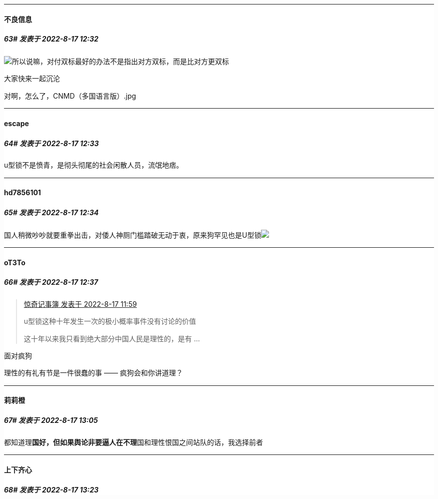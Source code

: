 *****

####  不良信息  
##### 63#       发表于 2022-8-17 12:32

<img src="https://static.saraba1st.com/image/smiley/face2017/001.png" referrerpolicy="no-referrer">所以说嘛，对付双标最好的办法不是指出对方双标，而是比对方更双标

大家快来一起沉沦

对啊，怎么了，CNMD（多国语言版）.jpg



*****

####  escape  
##### 64#       发表于 2022-8-17 12:33

u型锁不是愤青，是彻头彻尾的社会闲散人员，流氓地痞。

*****

####  hd7856101  
##### 65#       发表于 2022-8-17 12:34

国人稍微吵吵就要重拳出击，对倭人神厕门槛踏破无动于衷，原来狗罕见也是U型锁<img src="https://static.saraba1st.com/image/smiley/face2017/037.png" referrerpolicy="no-referrer">

*****

####  oT3To  
##### 66#       发表于 2022-8-17 12:37

<blockquote><a href="httphttps://bbs.saraba1st.com/2b/forum.php?mod=redirect&amp;goto=findpost&amp;pid=57101093&amp;ptid=2087394" target="_blank">惊奇记事簿 发表于 2022-8-17 11:59</a>

u型锁这种十年发生一次的极小概率事件没有讨论的价值

这十年以来我只看到绝大部分中国人民是理性的，是有 ...</blockquote>
面对疯狗

理性的有礼有节是一件很蠢的事 —— 疯狗会和你讲道理？



*****

####  莉莉橙  
##### 67#       发表于 2022-8-17 13:05

都知道理**国好，但如果舆论非要逼人在不理**国和理性恨国之间站队的话，我选择前者



*****

####  上下齐心  
##### 68#       发表于 2022-8-17 13:23
